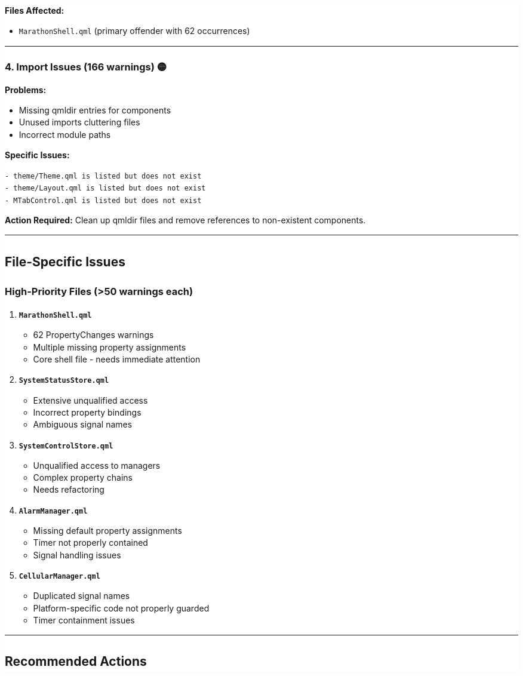 **Files Affected:**
- `MarathonShell.qml` (primary offender with 62 occurrences)

---

### 4. **Import Issues (166 warnings)** 🟡

**Problems:**
- Missing qmldir entries for components
- Unused imports cluttering files
- Incorrect module paths

**Specific Issues:**
```
- theme/Theme.qml is listed but does not exist
- theme/Layout.qml is listed but does not exist  
- MTabControl.qml is listed but does not exist
```

**Action Required:** Clean up qmldir files and remove references to non-existent components.

---

## File-Specific Issues

### High-Priority Files (>50 warnings each)

1. **`MarathonShell.qml`**
   - 62 PropertyChanges warnings
   - Multiple missing property assignments
   - Core shell file - needs immediate attention

2. **`SystemStatusStore.qml`** 
   - Extensive unqualified access
   - Incorrect property bindings
   - Ambiguous signal names

3. **`SystemControlStore.qml`**
   - Unqualified access to managers
   - Complex property chains
   - Needs refactoring

4. **`AlarmManager.qml`**
   - Missing default property assignments
   - Timer not properly contained
   - Signal handling issues

5. **`CellularManager.qml`**
   - Duplicated signal names
   - Platform-specific code not properly guarded
   - Timer containment issues

---

## Recommended Actions
